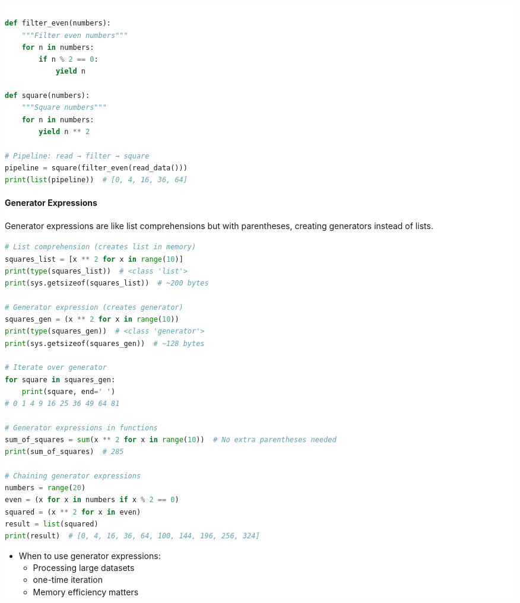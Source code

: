 ```py

def filter_even(numbers):
    """Filter even numbers"""
    for n in numbers:
        if n % 2 == 0:
            yield n

def square(numbers):
    """Square numbers"""
    for n in numbers:
        yield n ** 2

# Pipeline: read → filter → square
pipeline = square(filter_even(read_data()))
print(list(pipeline))  # [0, 4, 16, 36, 64]
```

#### Generator Expressions

Generator expressions are like list comprehensions but with parentheses, creating generators instead of lists.

```py
# List comprehension (creates list in memory)
squares_list = [x ** 2 for x in range(10)]
print(type(squares_list))  # <class 'list'>
print(sys.getsizeof(squares_list))  # ~200 bytes

# Generator expression (creates generator)
squares_gen = (x ** 2 for x in range(10))
print(type(squares_gen))  # <class 'generator'>
print(sys.getsizeof(squares_gen))  # ~128 bytes

# Iterate over generator
for square in squares_gen:
    print(square, end=' ')
# 0 1 4 9 16 25 36 49 64 81

# Generator expressions in functions
sum_of_squares = sum(x ** 2 for x in range(10))  # No extra parentheses needed
print(sum_of_squares)  # 285

# Chaining generator expressions
numbers = range(20)
even = (x for x in numbers if x % 2 == 0)
squared = (x ** 2 for x in even)
result = list(squared)
print(result)  # [0, 4, 16, 36, 64, 100, 144, 196, 256, 324]
```

- When to use generator expressions:
    - Processing large datasets
    - one-time iteration
    - Memory efficiency matters
